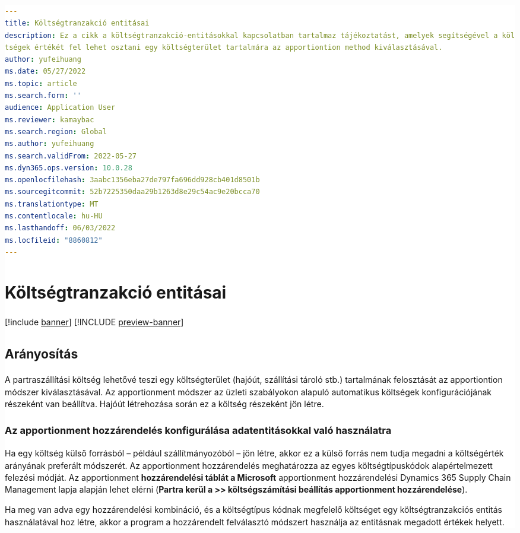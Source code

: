 ```yaml
---
title: Költségtranzakció entitásai
description: Ez a cikk a költségtranzakció-entitásokkal kapcsolatban tartalmaz tájékoztatást, amelyek segítségével a költségek értékét fel lehet osztani egy költségterület tartalmára az apportiontion method kiválasztásával.
author: yufeihuang
ms.date: 05/27/2022
ms.topic: article
ms.search.form: ''
audience: Application User
ms.reviewer: kamaybac
ms.search.region: Global
ms.author: yufeihuang
ms.search.validFrom: 2022-05-27
ms.dyn365.ops.version: 10.0.28
ms.openlocfilehash: 3aabc1356eba27de797fa696dd928cb401d8501b
ms.sourcegitcommit: 52b7225350daa29b1263d8e29c54ac9e20bcca70
ms.translationtype: MT
ms.contentlocale: hu-HU
ms.lasthandoff: 06/03/2022
ms.locfileid: "8860812"
---
```

# <a name="cost-transaction-entities"></a>Költségtranzakció entitásai

[!include [banner](../includes/banner.md)]
[!INCLUDE [preview-banner](../includes/preview-banner.md)]


## <a name="apportionment"></a>Arányosítás

A partraszállítási költség lehetővé teszi egy költségterület (hajóút, szállítási tároló stb.) tartalmának felosztását az apportiontion módszer kiválasztásával. Az apportionment módszer az üzleti szabályokon alapuló automatikus költségek konfigurációjának részeként van beállítva. Hajóút létrehozása során ez a költség részeként jön létre.

### <a name="configure-the-apportionment-mapping-for-use-with-data-entities"></a>Az apportionment hozzárendelés konfigurálása adatentitásokkal való használatra

Ha egy költség külső forrásból – például szállítmányozóból – jön létre, akkor ez a külső forrás nem tudja megadni a költségérték arányának preferált módszerét. Az apportionment hozzárendelés meghatározza az egyes költségtípuskódok alapértelmezett felezési módját. Az apportionment **hozzárendelési táblát a Microsoft** apportionment hozzárendelési Dynamics 365 Supply Chain Management lapja alapján lehet elérni (**Partra kerül a \>\> költségszámítási beállítás apportionment hozzárendelése**).

Ha meg van adva egy hozzárendelési kombináció, és a költségtípus kódnak megfelelő költséget egy költségtranzakciós entitás használatával hoz létre, akkor a program a hozzárendelt felválasztó módszert használja az entitásnak megadott értékek helyett.
